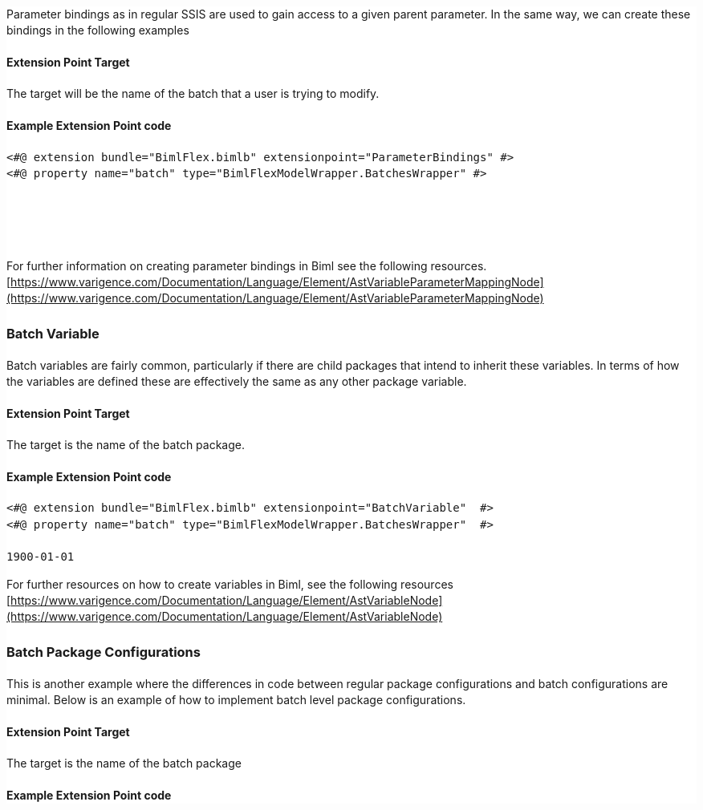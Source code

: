 Parameter bindings as in regular SSIS are used to gain access to a given parent parameter. In the same way, we can create these bindings in the following examples

#### Extension Point Target

The target will be the name of the batch that a user is trying to modify.

#### Example Extension Point code

<pre class="brush: bimlscript;">
<#@ extension bundle="BimlFlex.bimlb" extensionpoint="ParameterBindings" #>
<#@ property name="batch" type="BimlFlexModelWrapper.BatchesWrapper" #>

<ParameterBindings>
  <ParameterBinding Name="SnapshotDate" VariableName="User.SnapshotDate" />
</ParameterBindings>
</pre>

For further information on creating parameter bindings in Biml see the following resources.
[https://www.varigence.com/Documentation/Language/Element/AstVariableParameterMappingNode](https://www.varigence.com/Documentation/Language/Element/AstVariableParameterMappingNode)

### Batch Variable 

Batch variables are fairly common, particularly if there are child packages that intend to inherit these variables. In terms of how the variables are defined these are effectively the same as any other package variable.

#### Extension Point Target

The target is the name of the batch package.

#### Example Extension Point code

<pre class="brush: bimlscript;">
<#@ extension bundle="BimlFlex.bimlb" extensionpoint="BatchVariable"  #>
<#@ property name="batch" type="BimlFlexModelWrapper.BatchesWrapper"  #>

<Variable Name="CurrentModifiedDate" DataType="String" Namespace="User">1900-01-01</Variable>
</pre>

For further resources on how to create variables in Biml, see the following resources
[https://www.varigence.com/Documentation/Language/Element/AstVariableNode](https://www.varigence.com/Documentation/Language/Element/AstVariableNode)

### Batch Package Configurations 

This is another example where the differences in code between regular package configurations and batch configurations are minimal. Below is an example of how to implement batch level package configurations.

#### Extension Point Target

The target is the name of the batch package

#### Example Extension Point code
